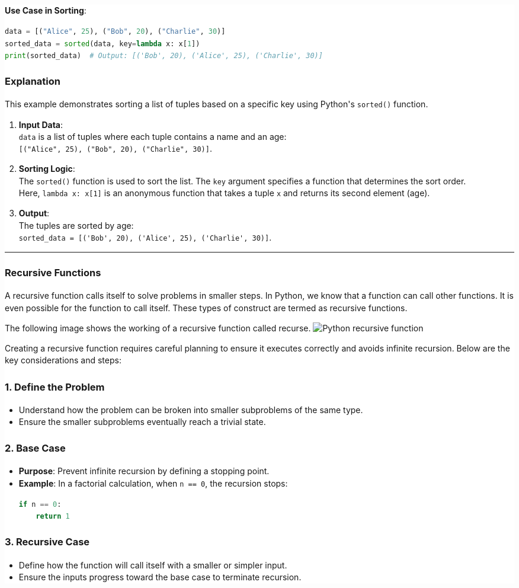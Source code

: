 **Use Case in Sorting**:
```python
data = [("Alice", 25), ("Bob", 20), ("Charlie", 30)]
sorted_data = sorted(data, key=lambda x: x[1])
print(sorted_data)  # Output: [('Bob', 20), ('Alice', 25), ('Charlie', 30)]
```
### Explanation
This example demonstrates sorting a list of tuples based on a specific key using Python's `sorted()` function.

1. **Input Data**:  
   `data` is a list of tuples where each tuple contains a name and an age:  
   `[("Alice", 25), ("Bob", 20), ("Charlie", 30)]`.

2. **Sorting Logic**:  
   The `sorted()` function is used to sort the list. The `key` argument specifies a function that determines the sort order.  
   Here, `lambda x: x[1]` is an anonymous function that takes a tuple `x` and returns its second element (age).

3. **Output**:  
   The tuples are sorted by age:  
   `sorted_data = [('Bob', 20), ('Alice', 25), ('Charlie', 30)]`.

---

### Recursive Functions

A recursive function calls itself to solve problems in smaller steps.
In Python, we know that a function can call other functions. It is even possible for the function to call itself. These types of construct are termed as recursive functions.

The following image shows the working of a recursive function called recurse.
![Python recursive function](https://www.programiz.com/sites/tutorial2program/files/python-recursion-function.png)

Creating a recursive function requires careful planning to ensure it executes correctly and avoids infinite recursion. Below are the key considerations and steps:

### 1. **Define the Problem**
   - Understand how the problem can be broken into smaller subproblems of the same type.
   - Ensure the smaller subproblems eventually reach a trivial state.

### 2. **Base Case**
   - **Purpose**: Prevent infinite recursion by defining a stopping point.  
   - **Example**: In a factorial calculation, when `n == 0`, the recursion stops:
     ```python
     if n == 0:
         return 1
     ```

### 3. **Recursive Case**
   - Define how the function will call itself with a smaller or simpler input.
   - Ensure the inputs progress toward the base case to terminate recursion.
